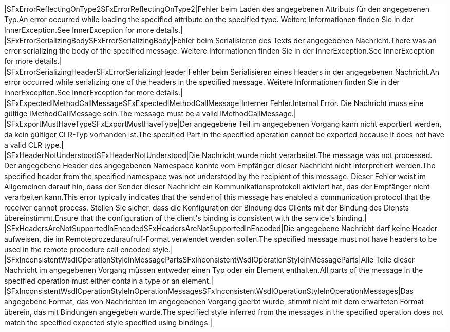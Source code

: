 |<span data-ttu-id="bccb6-352">SFxErrorReflectingOnType2</span><span class="sxs-lookup"><span data-stu-id="bccb6-352">SFxErrorReflectingOnType2</span></span>|<span data-ttu-id="bccb6-353">Fehler beim Laden des angegebenen Attributs für den angegebenen Typ.</span><span class="sxs-lookup"><span data-stu-id="bccb6-353">An error occurred while loading the specified attribute on the specified type.</span></span>  <span data-ttu-id="bccb6-354">Weitere Informationen finden Sie in der InnerException.</span><span class="sxs-lookup"><span data-stu-id="bccb6-354">See InnerException for more details.</span></span>|  
|<span data-ttu-id="bccb6-355">SFxErrorSerializingBody</span><span class="sxs-lookup"><span data-stu-id="bccb6-355">SFxErrorSerializingBody</span></span>|<span data-ttu-id="bccb6-356">Fehler beim Serialisieren des Texts der angegebenen Nachricht.</span><span class="sxs-lookup"><span data-stu-id="bccb6-356">There was an error serializing the body of the specified message.</span></span> <span data-ttu-id="bccb6-357">Weitere Informationen finden Sie in der InnerException.</span><span class="sxs-lookup"><span data-stu-id="bccb6-357">See InnerException for more details.</span></span>|  
|<span data-ttu-id="bccb6-358">SFxErrorSerializingHeader</span><span class="sxs-lookup"><span data-stu-id="bccb6-358">SFxErrorSerializingHeader</span></span>|<span data-ttu-id="bccb6-359">Fehler beim Serialisieren eines Headers in der angegebenen Nachricht.</span><span class="sxs-lookup"><span data-stu-id="bccb6-359">An error occurred while serializing one of the headers in the specified message.</span></span> <span data-ttu-id="bccb6-360">Weitere Informationen finden Sie in der InnerException.</span><span class="sxs-lookup"><span data-stu-id="bccb6-360">See InnerException for more details.</span></span>|  
|<span data-ttu-id="bccb6-361">SFxExpectedIMethodCallMessage</span><span class="sxs-lookup"><span data-stu-id="bccb6-361">SFxExpectedIMethodCallMessage</span></span>|<span data-ttu-id="bccb6-362">Interner Fehler.</span><span class="sxs-lookup"><span data-stu-id="bccb6-362">Internal Error.</span></span> <span data-ttu-id="bccb6-363">Die Nachricht muss eine gültige IMethodCallMessage sein.</span><span class="sxs-lookup"><span data-stu-id="bccb6-363">The message must be a valid IMethodCallMessage.</span></span>|  
|<span data-ttu-id="bccb6-364">SFxExportMustHaveType</span><span class="sxs-lookup"><span data-stu-id="bccb6-364">SFxExportMustHaveType</span></span>|<span data-ttu-id="bccb6-365">Der angegebene Teil im angegebenen Vorgang kann nicht exportiert werden, da kein gültiger CLR-Typ vorhanden ist.</span><span class="sxs-lookup"><span data-stu-id="bccb6-365">The specified Part in the specified operation cannot be exported because it does not have a valid CLR type.</span></span>|  
|<span data-ttu-id="bccb6-366">SFxHeaderNotUnderstood</span><span class="sxs-lookup"><span data-stu-id="bccb6-366">SFxHeaderNotUnderstood</span></span>|<span data-ttu-id="bccb6-367">Die Nachricht wurde nicht verarbeitet.</span><span class="sxs-lookup"><span data-stu-id="bccb6-367">The message was not processed.</span></span> <span data-ttu-id="bccb6-368">Der angegebene Header des angegebenen Namespace konnte vom Empfänger dieser Nachricht nicht interpretiert werden.</span><span class="sxs-lookup"><span data-stu-id="bccb6-368">The specified header from the specified namespace was not understood by the recipient of this message.</span></span> <span data-ttu-id="bccb6-369">Dieser Fehler weist im Allgemeinen darauf hin, dass der Sender dieser Nachricht ein Kommunikationsprotokoll aktiviert hat, das der Empfänger nicht verarbeiten kann.</span><span class="sxs-lookup"><span data-stu-id="bccb6-369">This error typically indicates that the sender of this message has enabled a communication protocol that the receiver cannot process.</span></span> <span data-ttu-id="bccb6-370">Stellen Sie sicher, dass die Konfiguration der Bindung des Clients mit der Bindung des Diensts übereinstimmt.</span><span class="sxs-lookup"><span data-stu-id="bccb6-370">Ensure that the configuration of the client's binding is consistent with the service's binding.</span></span>|  
|<span data-ttu-id="bccb6-371">SFxHeadersAreNotSupportedInEncoded</span><span class="sxs-lookup"><span data-stu-id="bccb6-371">SFxHeadersAreNotSupportedInEncoded</span></span>|<span data-ttu-id="bccb6-372">Die angegebene Nachricht darf keine Header aufweisen, die im Remoteprozeduraufruf-Format verwendet werden sollen.</span><span class="sxs-lookup"><span data-stu-id="bccb6-372">The specified message must not have headers to be used in the remote procedure call encoded style.</span></span>|  
|<span data-ttu-id="bccb6-373">SFxInconsistentWsdlOperationStyleInMessageParts</span><span class="sxs-lookup"><span data-stu-id="bccb6-373">SFxInconsistentWsdlOperationStyleInMessageParts</span></span>|<span data-ttu-id="bccb6-374">Alle Teile dieser Nachricht im angegebenen Vorgang müssen entweder einen Typ oder ein Element enthalten.</span><span class="sxs-lookup"><span data-stu-id="bccb6-374">All parts of the message in the specified operation must either contain a type or an element.</span></span>|  
|<span data-ttu-id="bccb6-375">SFxInconsistentWsdlOperationStyleInOperationMessages</span><span class="sxs-lookup"><span data-stu-id="bccb6-375">SFxInconsistentWsdlOperationStyleInOperationMessages</span></span>|<span data-ttu-id="bccb6-376">Das angegebene Format, das von Nachrichten im angegebenen Vorgang geerbt wurde, stimmt nicht mit dem erwarteten Format überein, das mit Bindungen angegeben wurde.</span><span class="sxs-lookup"><span data-stu-id="bccb6-376">The specified style inferred from the messages in the specified operation does not match the specified expected style specified using bindings.</span></span>|  
